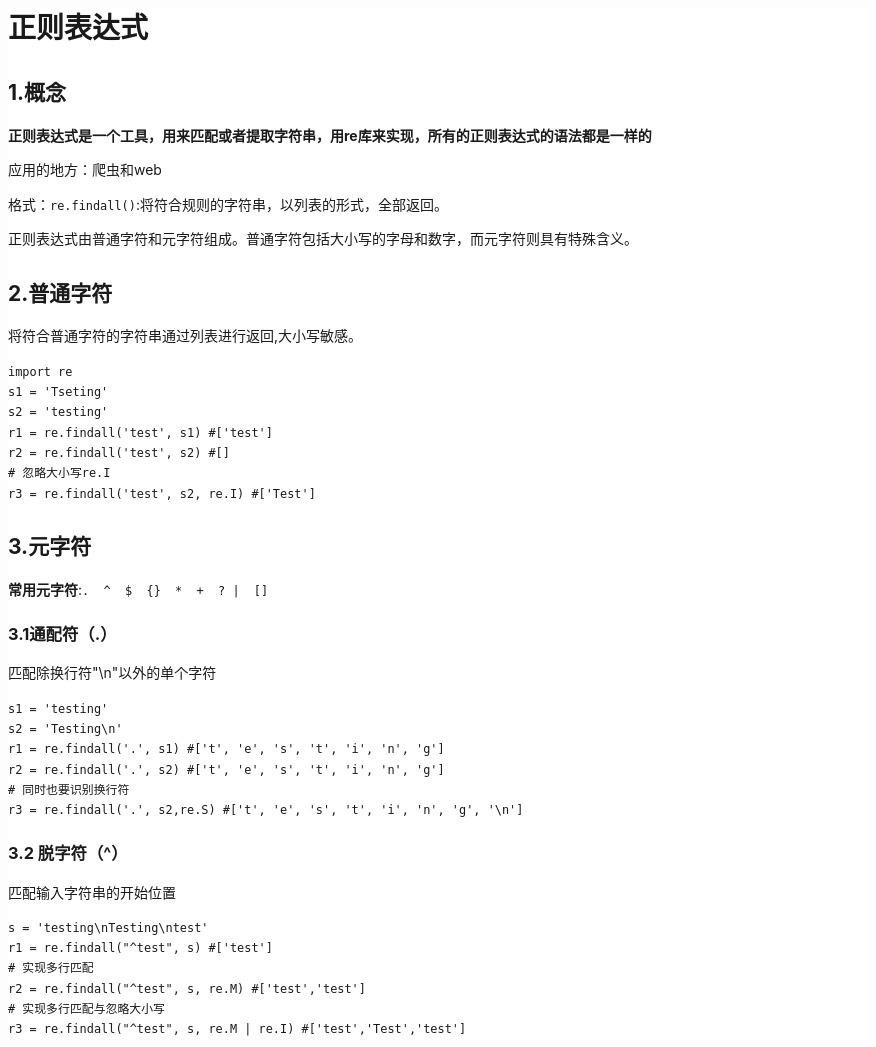 # 正则表达式

## 1.概念

**正则表达式是一个工具，用来匹配或者提取字符串，用re库来实现，所有的正则表达式的语法都是一样的**

应用的地方：爬虫和web

格式：`re.findall()`:将符合规则的字符串，以列表的形式，全部返回。

正则表达式由普通字符和元字符组成。普通字符包括大小写的字母和数字，而元字符则具有特殊含义。

## 2.普通字符

将符合普通字符的字符串通过列表进行返回,大小写敏感。

```
import re
s1 = 'Tseting'
s2 = 'testing'
r1 = re.findall('test', s1) #['test'] 
r2 = re.findall('test', s2) #[]
# 忽略大小写re.I
r3 = re.findall('test', s2, re.I) #['Test']
```

## 3.元字符

**常用元字符**:`.  ^  $  {}  *  +  ? |  []`

### 3.1通配符（.）

匹配除换行符"\n"以外的单个字符

```
s1 = 'testing'
s2 = 'Testing\n'
r1 = re.findall('.', s1) #['t', 'e', 's', 't', 'i', 'n', 'g']
r2 = re.findall('.', s2) #['t', 'e', 's', 't', 'i', 'n', 'g']
# 同时也要识别换行符
r3 = re.findall('.', s2,re.S) #['t', 'e', 's', 't', 'i', 'n', 'g', '\n']
```

### 3.2 脱字符（^）

匹配输入字符串的开始位置

```
s = 'testing\nTesting\ntest'
r1 = re.findall("^test", s) #['test']
# 实现多行匹配
r2 = re.findall("^test", s, re.M) #['test','test']
# 实现多行匹配与忽略大小写
r3 = re.findall("^test", s, re.M | re.I) #['test','Test','test']
```
